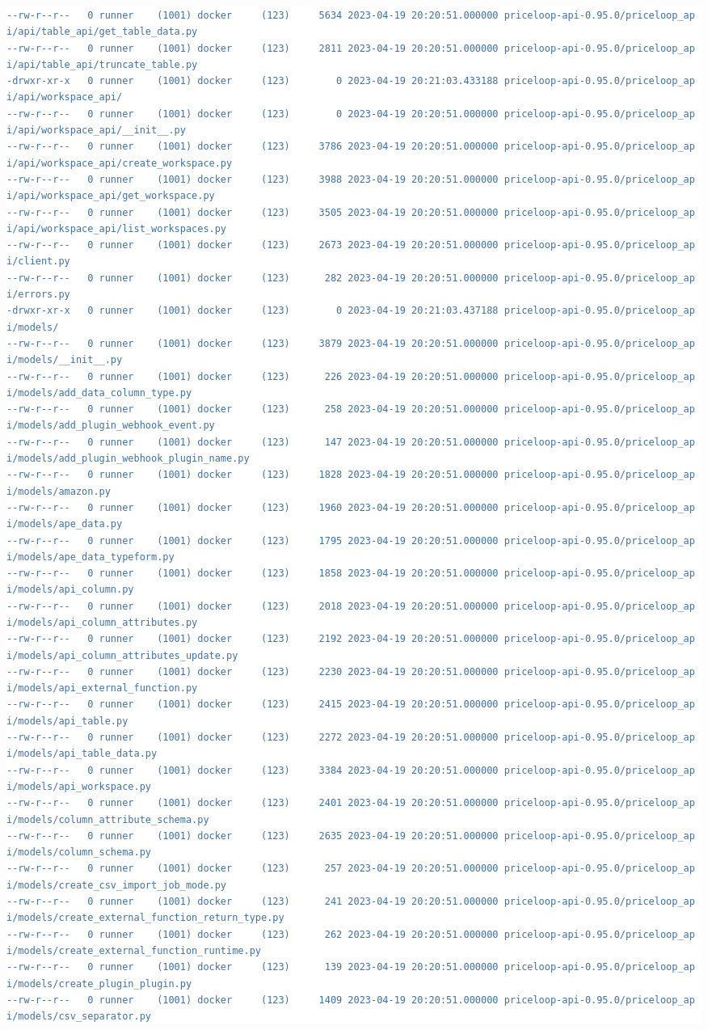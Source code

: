 ```diff
--rw-r--r--   0 runner    (1001) docker     (123)     5634 2023-04-19 20:20:51.000000 priceloop-api-0.95.0/priceloop_api/api/table_api/get_table_data.py
--rw-r--r--   0 runner    (1001) docker     (123)     2811 2023-04-19 20:20:51.000000 priceloop-api-0.95.0/priceloop_api/api/table_api/truncate_table.py
-drwxr-xr-x   0 runner    (1001) docker     (123)        0 2023-04-19 20:21:03.433188 priceloop-api-0.95.0/priceloop_api/api/workspace_api/
--rw-r--r--   0 runner    (1001) docker     (123)        0 2023-04-19 20:20:51.000000 priceloop-api-0.95.0/priceloop_api/api/workspace_api/__init__.py
--rw-r--r--   0 runner    (1001) docker     (123)     3786 2023-04-19 20:20:51.000000 priceloop-api-0.95.0/priceloop_api/api/workspace_api/create_workspace.py
--rw-r--r--   0 runner    (1001) docker     (123)     3988 2023-04-19 20:20:51.000000 priceloop-api-0.95.0/priceloop_api/api/workspace_api/get_workspace.py
--rw-r--r--   0 runner    (1001) docker     (123)     3505 2023-04-19 20:20:51.000000 priceloop-api-0.95.0/priceloop_api/api/workspace_api/list_workspaces.py
--rw-r--r--   0 runner    (1001) docker     (123)     2673 2023-04-19 20:20:51.000000 priceloop-api-0.95.0/priceloop_api/client.py
--rw-r--r--   0 runner    (1001) docker     (123)      282 2023-04-19 20:20:51.000000 priceloop-api-0.95.0/priceloop_api/errors.py
-drwxr-xr-x   0 runner    (1001) docker     (123)        0 2023-04-19 20:21:03.437188 priceloop-api-0.95.0/priceloop_api/models/
--rw-r--r--   0 runner    (1001) docker     (123)     3879 2023-04-19 20:20:51.000000 priceloop-api-0.95.0/priceloop_api/models/__init__.py
--rw-r--r--   0 runner    (1001) docker     (123)      226 2023-04-19 20:20:51.000000 priceloop-api-0.95.0/priceloop_api/models/add_data_column_type.py
--rw-r--r--   0 runner    (1001) docker     (123)      258 2023-04-19 20:20:51.000000 priceloop-api-0.95.0/priceloop_api/models/add_plugin_webhook_event.py
--rw-r--r--   0 runner    (1001) docker     (123)      147 2023-04-19 20:20:51.000000 priceloop-api-0.95.0/priceloop_api/models/add_plugin_webhook_plugin_name.py
--rw-r--r--   0 runner    (1001) docker     (123)     1828 2023-04-19 20:20:51.000000 priceloop-api-0.95.0/priceloop_api/models/amazon.py
--rw-r--r--   0 runner    (1001) docker     (123)     1960 2023-04-19 20:20:51.000000 priceloop-api-0.95.0/priceloop_api/models/ape_data.py
--rw-r--r--   0 runner    (1001) docker     (123)     1795 2023-04-19 20:20:51.000000 priceloop-api-0.95.0/priceloop_api/models/ape_data_typeform.py
--rw-r--r--   0 runner    (1001) docker     (123)     1858 2023-04-19 20:20:51.000000 priceloop-api-0.95.0/priceloop_api/models/api_column.py
--rw-r--r--   0 runner    (1001) docker     (123)     2018 2023-04-19 20:20:51.000000 priceloop-api-0.95.0/priceloop_api/models/api_column_attributes.py
--rw-r--r--   0 runner    (1001) docker     (123)     2192 2023-04-19 20:20:51.000000 priceloop-api-0.95.0/priceloop_api/models/api_column_attributes_update.py
--rw-r--r--   0 runner    (1001) docker     (123)     2230 2023-04-19 20:20:51.000000 priceloop-api-0.95.0/priceloop_api/models/api_external_function.py
--rw-r--r--   0 runner    (1001) docker     (123)     2415 2023-04-19 20:20:51.000000 priceloop-api-0.95.0/priceloop_api/models/api_table.py
--rw-r--r--   0 runner    (1001) docker     (123)     2272 2023-04-19 20:20:51.000000 priceloop-api-0.95.0/priceloop_api/models/api_table_data.py
--rw-r--r--   0 runner    (1001) docker     (123)     3384 2023-04-19 20:20:51.000000 priceloop-api-0.95.0/priceloop_api/models/api_workspace.py
--rw-r--r--   0 runner    (1001) docker     (123)     2401 2023-04-19 20:20:51.000000 priceloop-api-0.95.0/priceloop_api/models/column_attribute_schema.py
--rw-r--r--   0 runner    (1001) docker     (123)     2635 2023-04-19 20:20:51.000000 priceloop-api-0.95.0/priceloop_api/models/column_schema.py
--rw-r--r--   0 runner    (1001) docker     (123)      257 2023-04-19 20:20:51.000000 priceloop-api-0.95.0/priceloop_api/models/create_csv_import_job_mode.py
--rw-r--r--   0 runner    (1001) docker     (123)      241 2023-04-19 20:20:51.000000 priceloop-api-0.95.0/priceloop_api/models/create_external_function_return_type.py
--rw-r--r--   0 runner    (1001) docker     (123)      262 2023-04-19 20:20:51.000000 priceloop-api-0.95.0/priceloop_api/models/create_external_function_runtime.py
--rw-r--r--   0 runner    (1001) docker     (123)      139 2023-04-19 20:20:51.000000 priceloop-api-0.95.0/priceloop_api/models/create_plugin_plugin.py
--rw-r--r--   0 runner    (1001) docker     (123)     1409 2023-04-19 20:20:51.000000 priceloop-api-0.95.0/priceloop_api/models/csv_separator.py
```